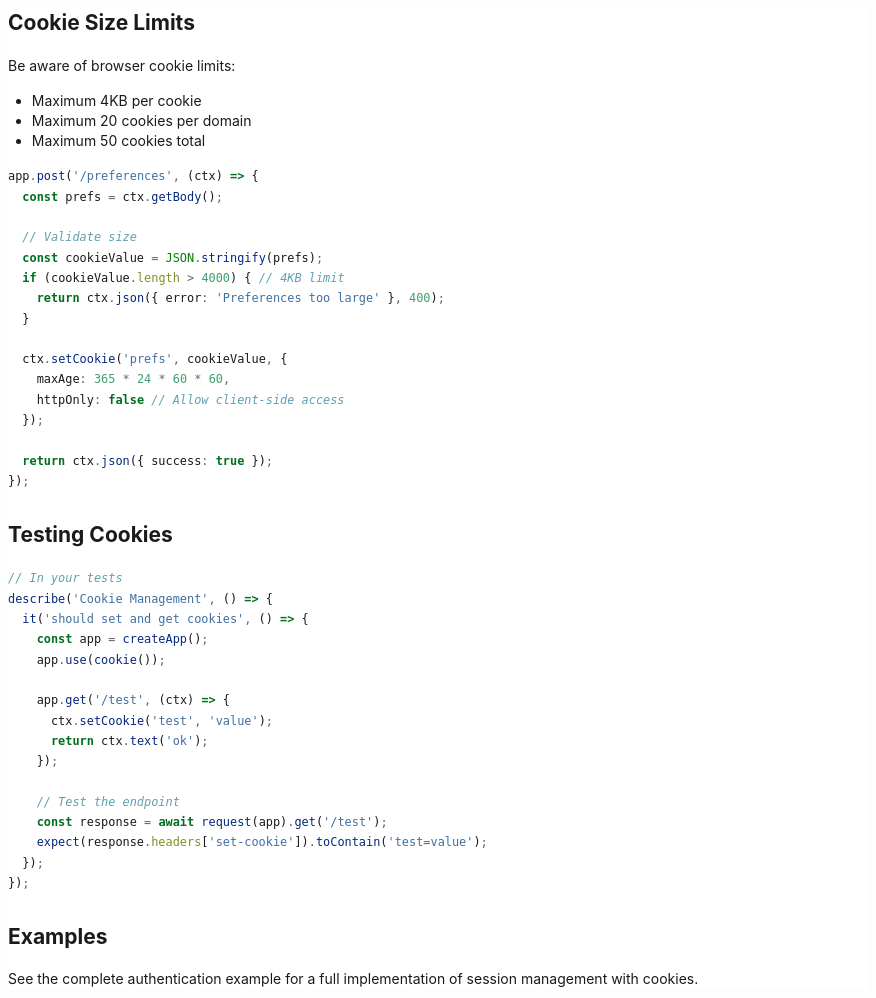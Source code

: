 ## Cookie Size Limits

Be aware of browser cookie limits:
- Maximum 4KB per cookie
- Maximum 20 cookies per domain
- Maximum 50 cookies total

```typescript
app.post('/preferences', (ctx) => {
  const prefs = ctx.getBody();

  // Validate size
  const cookieValue = JSON.stringify(prefs);
  if (cookieValue.length > 4000) { // 4KB limit
    return ctx.json({ error: 'Preferences too large' }, 400);
  }

  ctx.setCookie('prefs', cookieValue, {
    maxAge: 365 * 24 * 60 * 60,
    httpOnly: false // Allow client-side access
  });

  return ctx.json({ success: true });
});
```

## Testing Cookies

```typescript
// In your tests
describe('Cookie Management', () => {
  it('should set and get cookies', () => {
    const app = createApp();
    app.use(cookie());

    app.get('/test', (ctx) => {
      ctx.setCookie('test', 'value');
      return ctx.text('ok');
    });

    // Test the endpoint
    const response = await request(app).get('/test');
    expect(response.headers['set-cookie']).toContain('test=value');
  });
});
```

## Examples

See the complete authentication example for a full implementation of session management with cookies.